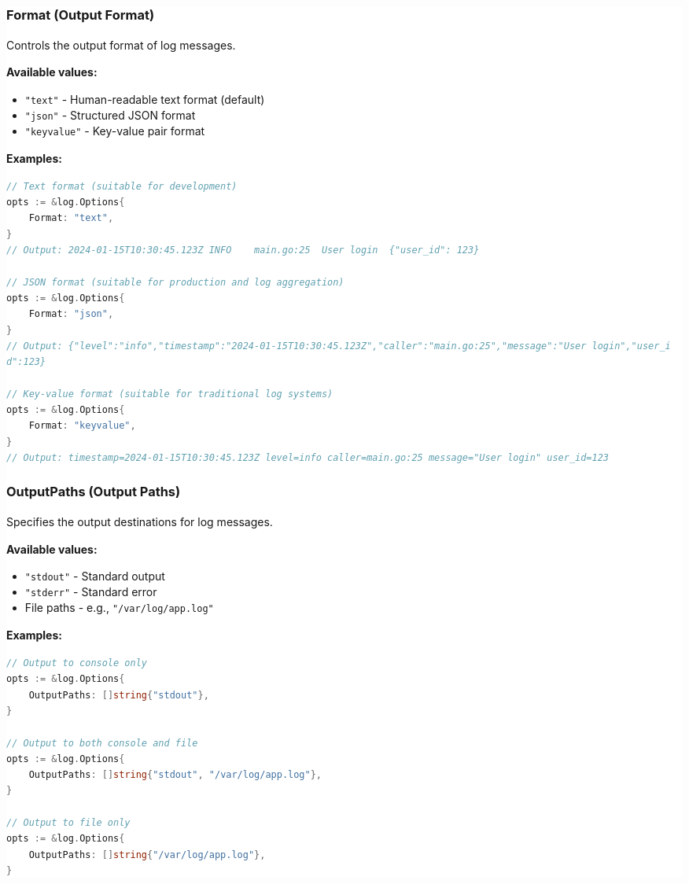 ### Format (Output Format)

Controls the output format of log messages.

**Available values:**
- `"text"` - Human-readable text format (default)
- `"json"` - Structured JSON format
- `"keyvalue"` - Key-value pair format

**Examples:**

```go
// Text format (suitable for development)
opts := &log.Options{
    Format: "text",
}
// Output: 2024-01-15T10:30:45.123Z	INFO	main.go:25	User login	{"user_id": 123}

// JSON format (suitable for production and log aggregation)
opts := &log.Options{
    Format: "json",
}
// Output: {"level":"info","timestamp":"2024-01-15T10:30:45.123Z","caller":"main.go:25","message":"User login","user_id":123}

// Key-value format (suitable for traditional log systems)
opts := &log.Options{
    Format: "keyvalue",
}
// Output: timestamp=2024-01-15T10:30:45.123Z level=info caller=main.go:25 message="User login" user_id=123
```

### OutputPaths (Output Paths)

Specifies the output destinations for log messages.

**Available values:**
- `"stdout"` - Standard output
- `"stderr"` - Standard error
- File paths - e.g., `"/var/log/app.log"`

**Examples:**
```go
// Output to console only
opts := &log.Options{
    OutputPaths: []string{"stdout"},
}

// Output to both console and file
opts := &log.Options{
    OutputPaths: []string{"stdout", "/var/log/app.log"},
}

// Output to file only
opts := &log.Options{
    OutputPaths: []string{"/var/log/app.log"},
}
```
